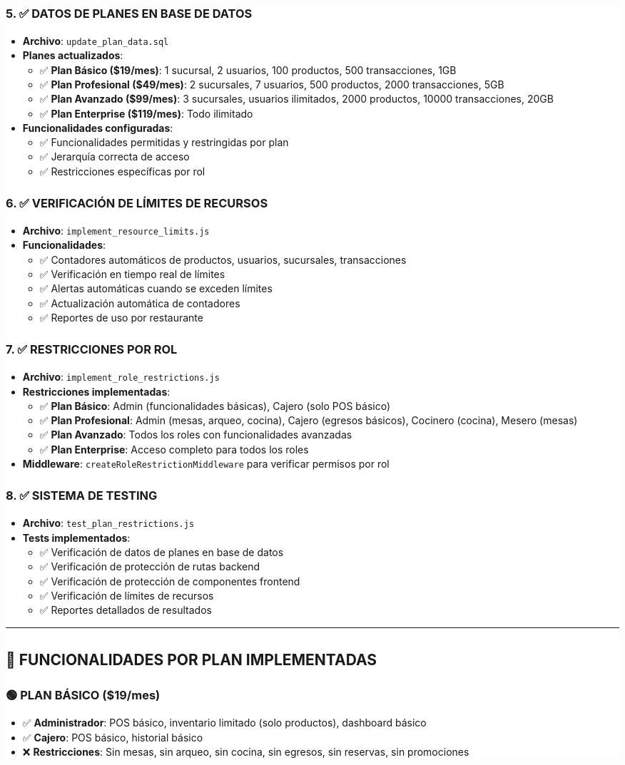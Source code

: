 ### **5. ✅ DATOS DE PLANES EN BASE DE DATOS**
- **Archivo**: `update_plan_data.sql`
- **Planes actualizados**:
  - ✅ **Plan Básico ($19/mes)**: 1 sucursal, 2 usuarios, 100 productos, 500 transacciones, 1GB
  - ✅ **Plan Profesional ($49/mes)**: 2 sucursales, 7 usuarios, 500 productos, 2000 transacciones, 5GB
  - ✅ **Plan Avanzado ($99/mes)**: 3 sucursales, usuarios ilimitados, 2000 productos, 10000 transacciones, 20GB
  - ✅ **Plan Enterprise ($119/mes)**: Todo ilimitado
- **Funcionalidades configuradas**:
  - ✅ Funcionalidades permitidas y restringidas por plan
  - ✅ Jerarquía correcta de acceso
  - ✅ Restricciones específicas por rol

### **6. ✅ VERIFICACIÓN DE LÍMITES DE RECURSOS**
- **Archivo**: `implement_resource_limits.js`
- **Funcionalidades**:
  - ✅ Contadores automáticos de productos, usuarios, sucursales, transacciones
  - ✅ Verificación en tiempo real de límites
  - ✅ Alertas automáticas cuando se exceden límites
  - ✅ Actualización automática de contadores
  - ✅ Reportes de uso por restaurante

### **7. ✅ RESTRICCIONES POR ROL**
- **Archivo**: `implement_role_restrictions.js`
- **Restricciones implementadas**:
  - ✅ **Plan Básico**: Admin (funcionalidades básicas), Cajero (solo POS básico)
  - ✅ **Plan Profesional**: Admin (mesas, arqueo, cocina), Cajero (egresos básicos), Cocinero (cocina), Mesero (mesas)
  - ✅ **Plan Avanzado**: Todos los roles con funcionalidades avanzadas
  - ✅ **Plan Enterprise**: Acceso completo para todos los roles
- **Middleware**: `createRoleRestrictionMiddleware` para verificar permisos por rol

### **8. ✅ SISTEMA DE TESTING**
- **Archivo**: `test_plan_restrictions.js`
- **Tests implementados**:
  - ✅ Verificación de datos de planes en base de datos
  - ✅ Verificación de protección de rutas backend
  - ✅ Verificación de protección de componentes frontend
  - ✅ Verificación de límites de recursos
  - ✅ Reportes detallados de resultados

---

## 🎯 **FUNCIONALIDADES POR PLAN IMPLEMENTADAS**

### **🟢 PLAN BÁSICO ($19/mes)**
- ✅ **Administrador**: POS básico, inventario limitado (solo productos), dashboard básico
- ✅ **Cajero**: POS básico, historial básico
- ❌ **Restricciones**: Sin mesas, sin arqueo, sin cocina, sin egresos, sin reservas, sin promociones
